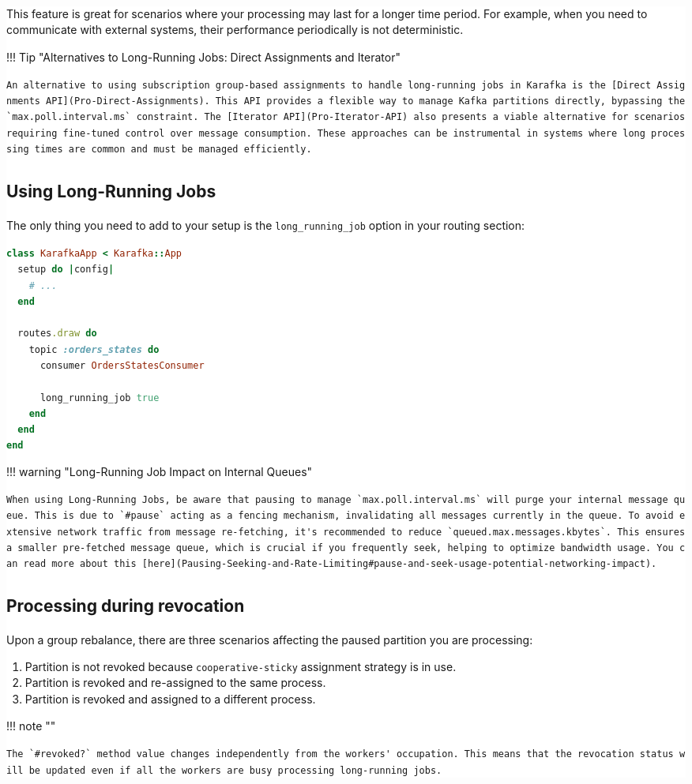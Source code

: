 This feature is great for scenarios where your processing may last for a longer time period. For example, when you need to communicate with external systems, their performance periodically is not deterministic.

!!! Tip "Alternatives to Long-Running Jobs: Direct Assignments and Iterator"

    An alternative to using subscription group-based assignments to handle long-running jobs in Karafka is the [Direct Assignments API](Pro-Direct-Assignments). This API provides a flexible way to manage Kafka partitions directly, bypassing the `max.poll.interval.ms` constraint. The [Iterator API](Pro-Iterator-API) also presents a viable alternative for scenarios requiring fine-tuned control over message consumption. These approaches can be instrumental in systems where long processing times are common and must be managed efficiently.

## Using Long-Running Jobs

The only thing you need to add to your setup is the `long_running_job` option in your routing section:

```ruby
class KarafkaApp < Karafka::App
  setup do |config|
    # ...
  end

  routes.draw do
    topic :orders_states do
      consumer OrdersStatesConsumer

      long_running_job true
    end
  end
end
```

!!! warning "Long-Running Job Impact on Internal Queues"

    When using Long-Running Jobs, be aware that pausing to manage `max.poll.interval.ms` will purge your internal message queue. This is due to `#pause` acting as a fencing mechanism, invalidating all messages currently in the queue. To avoid extensive network traffic from message re-fetching, it's recommended to reduce `queued.max.messages.kbytes`. This ensures a smaller pre-fetched message queue, which is crucial if you frequently seek, helping to optimize bandwidth usage. You can read more about this [here](Pausing-Seeking-and-Rate-Limiting#pause-and-seek-usage-potential-networking-impact).

## Processing during revocation

Upon a group rebalance, there are three scenarios affecting the paused partition you are processing:

1. Partition is not revoked because `cooperative-sticky` assignment strategy is in use.
2. Partition is revoked and re-assigned to the same process.
3. Partition is revoked and assigned to a different process.

!!! note ""

    The `#revoked?` method value changes independently from the workers' occupation. This means that the revocation status will be updated even if all the workers are busy processing long-running jobs.
